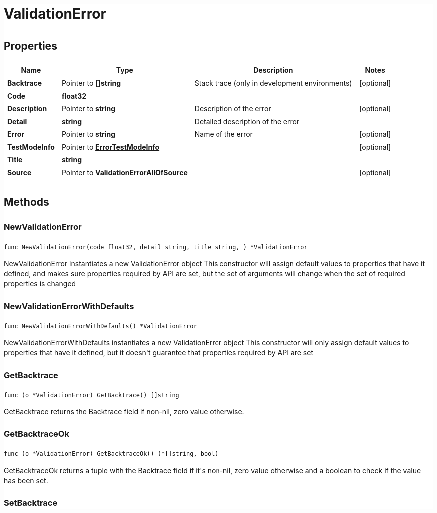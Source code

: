 # ValidationError

## Properties

Name | Type | Description | Notes
------------ | ------------- | ------------- | -------------
**Backtrace** | Pointer to **[]string** | Stack trace (only in development environments) | [optional] 
**Code** | **float32** |  | 
**Description** | Pointer to **string** | Description of the error | [optional] 
**Detail** | **string** | Detailed description of the error | 
**Error** | Pointer to **string** | Name of the error | [optional] 
**TestModeInfo** | Pointer to [**ErrorTestModeInfo**](ErrorTestModeInfo.md) |  | [optional] 
**Title** | **string** |  | 
**Source** | Pointer to [**ValidationErrorAllOfSource**](ValidationErrorAllOfSource.md) |  | [optional] 

## Methods

### NewValidationError

`func NewValidationError(code float32, detail string, title string, ) *ValidationError`

NewValidationError instantiates a new ValidationError object
This constructor will assign default values to properties that have it defined,
and makes sure properties required by API are set, but the set of arguments
will change when the set of required properties is changed

### NewValidationErrorWithDefaults

`func NewValidationErrorWithDefaults() *ValidationError`

NewValidationErrorWithDefaults instantiates a new ValidationError object
This constructor will only assign default values to properties that have it defined,
but it doesn't guarantee that properties required by API are set

### GetBacktrace

`func (o *ValidationError) GetBacktrace() []string`

GetBacktrace returns the Backtrace field if non-nil, zero value otherwise.

### GetBacktraceOk

`func (o *ValidationError) GetBacktraceOk() (*[]string, bool)`

GetBacktraceOk returns a tuple with the Backtrace field if it's non-nil, zero value otherwise
and a boolean to check if the value has been set.

### SetBacktrace
